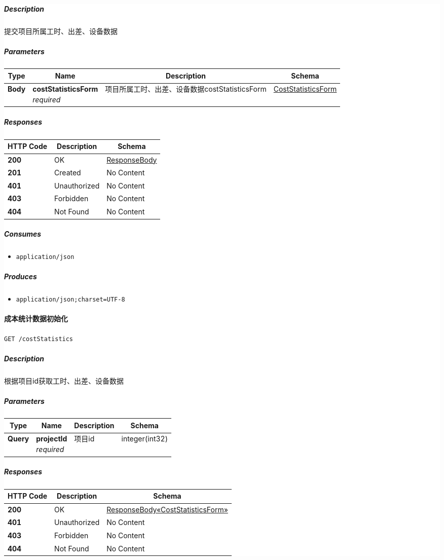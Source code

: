 
##### Description
提交项目所属工时、出差、设备数据


##### Parameters

|Type|Name|Description|Schema|
|---|---|---|---|
|**Body**|**costStatisticsForm**  <br>*required*|项目所属工时、出差、设备数据costStatisticsForm|[CostStatisticsForm](#coststatisticsform)|


##### Responses

|HTTP Code|Description|Schema|
|---|---|---|
|**200**|OK|[ResponseBody](#responsebody)|
|**201**|Created|No Content|
|**401**|Unauthorized|No Content|
|**403**|Forbidden|No Content|
|**404**|Not Found|No Content|


##### Consumes

* `application/json`


##### Produces

* `application/json;charset=UTF-8`


<a name="initcoststatisticsdatausingget"></a>
#### 成本统计数据初始化
```
GET /costStatistics
```


##### Description
根据项目id获取工时、出差、设备数据


##### Parameters

|Type|Name|Description|Schema|
|---|---|---|---|
|**Query**|**projectId**  <br>*required*|项目id|integer(int32)|


##### Responses

|HTTP Code|Description|Schema|
|---|---|---|
|**200**|OK|[ResponseBody«CostStatisticsForm»](#9d4d1fd5d7ddba90583608db6de27fec)|
|**401**|Unauthorized|No Content|
|**403**|Forbidden|No Content|
|**404**|Not Found|No Content|
